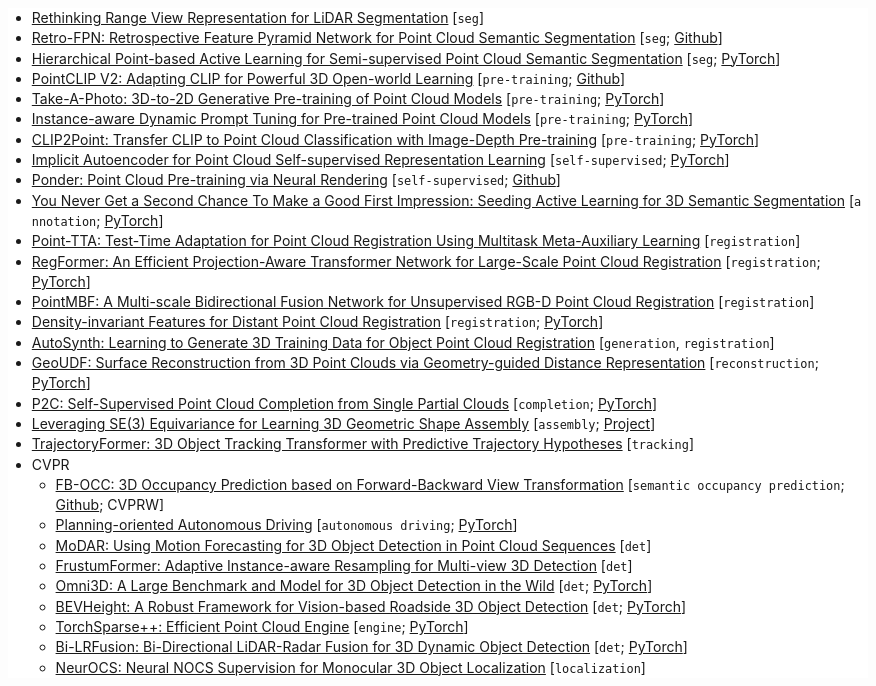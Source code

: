   - [Rethinking Range View Representation for LiDAR Segmentation](https://arxiv.org/pdf/2303.05367v1.pdf) [`seg`]
  - [Retro-FPN: Retrospective Feature Pyramid Network for Point Cloud Semantic Segmentation](https://arxiv.org/pdf/2308.09314.pdf) [`seg`; [Github](https://github.com/AllenXiangX/Retro-FPN)]
  - [Hierarchical Point-based Active Learning for Semi-supervised Point Cloud Semantic Segmentation](https://arxiv.org/pdf/2308.11166.pdf) [`seg`; [PyTorch](https://github.com/SmiletoE/HPAL)]
  - [PointCLIP V2: Adapting CLIP for Powerful 3D Open-world Learning](https://arxiv.org/pdf/2211.11682.pdf) [`pre-training`; [Github](https://github.com/yangyangyang127/PointCLIP_V2)]
  - [Take-A-Photo: 3D-to-2D Generative Pre-training of Point Cloud Models](https://arxiv.org/pdf/2307.14971.pdf) [`pre-training`; [PyTorch](https://github.com/wangzy22/TAP)]
  - [Instance-aware Dynamic Prompt Tuning for Pre-trained Point Cloud Models](https://arxiv.org/pdf/2304.07221.pdf) [`pre-training`; [PyTorch](https://github.com/zyh16143998882/ICCV23-IDPT)]
  - [CLIP2Point: Transfer CLIP to Point Cloud Classification with Image-Depth Pre-training](https://arxiv.org/pdf/2210.01055.pdf) [`pre-training`; [PyTorch](https://github.com/tyhuang0428/CLIP2Point)]
  - [Implicit Autoencoder for Point Cloud Self-supervised Representation Learning](https://arxiv.org/pdf/2201.00785.pdf) [`self-supervised`; [PyTorch](https://github.com/SimingYan/IAE)]
  - [Ponder: Point Cloud Pre-training via Neural Rendering](https://arxiv.org/pdf/2301.00157v1.pdf) [`self-supervised`; [Github](https://dihuangdh.github.io/ponder/)]
  - [You Never Get a Second Chance To Make a Good First Impression: Seeding Active Learning for 3D Semantic Segmentation](https://arxiv.org/pdf/2304.11762v1.pdf) [`annotation`; [PyTorch](https://github.com/nerminsamet/seedal)]
  - [Point-TTA: Test-Time Adaptation for Point Cloud Registration Using Multitask Meta-Auxiliary Learning](https://arxiv.org/pdf/2308.16481.pdf) [`registration`]
  - [RegFormer: An Efficient Projection-Aware Transformer Network for Large-Scale Point Cloud Registration](https://arxiv.org/pdf/2303.12384.pdf) [`registration`; [PyTorch](https://github.com/IRMVLab/RegFormer)]
  - [PointMBF: A Multi-scale Bidirectional Fusion Network for Unsupervised RGB-D Point Cloud Registration](https://arxiv.org/pdf/2308.04782.pdf) [`registration`]
  - [Density-invariant Features for Distant Point Cloud Registration](https://arxiv.org/pdf/2307.09788.pdf) [`registration`; [PyTorch](https://github.com/liuQuan98/GCL)]
  - [AutoSynth: Learning to Generate 3D Training Data for Object Point Cloud Registration](https://arxiv.org/pdf/2309.11170.pdf) [`generation`, `registration`]
  - [GeoUDF: Surface Reconstruction from 3D Point Clouds via Geometry-guided Distance Representation](https://arxiv.org/pdf/2211.16762.pdf) [`reconstruction`; [PyTorch](https://github.com/rsy6318/GeoUDF)]
  - [P2C: Self-Supervised Point Cloud Completion from Single Partial Clouds](https://arxiv.org/pdf/2307.14726.pdf) [`completion`; [PyTorch](https://github.com/CuiRuikai/Partial2Complete)]
  - [Leveraging SE(3) Equivariance for Learning 3D Geometric Shape Assembly](https://arxiv.org/pdf/2309.06810v1.pdf) [`assembly`; [Project](https://crtie.github.io/SE-3-part-assembly/)]
  - [TrajectoryFormer: 3D Object Tracking Transformer with Predictive Trajectory Hypotheses](https://arxiv.org/pdf/2306.05888.pdf) [`tracking`]
- CVPR
  - [FB-OCC: 3D Occupancy Prediction based on Forward-Backward View Transformation](https://arxiv.org/pdf/2307.01492.pdf) [`semantic occupancy prediction`; [Github](https://github.com/NVlabs/FB-BEV); CVPRW]
  - [Planning-oriented Autonomous Driving](https://openaccess.thecvf.com/content/CVPR2023/papers/Hu_Planning-Oriented_Autonomous_Driving_CVPR_2023_paper.pdf) [`autonomous driving`; [PyTorch](https://github.com/OpenDriveLab/UniAD)]
  - [MoDAR: Using Motion Forecasting for 3D Object Detection in Point Cloud Sequences](https://arxiv.org/pdf/2306.03206.pdf) [`det`]
  - [FrustumFormer: Adaptive Instance-aware Resampling for Multi-view 3D Detection](https://arxiv.org/pdf/2301.04467v1.pdf) [`det`]
  - [Omni3D: A Large Benchmark and Model for 3D Object Detection in the Wild](https://arxiv.org/pdf/2207.10660.pdf) [`det`; [PyTorch](https://github.com/facebookresearch/omni3d)]
  - [BEVHeight: A Robust Framework for Vision-based Roadside 3D Object Detection](https://arxiv.org/pdf/2303.08498v1.pdf) [`det`; [PyTorch](https://github.com/ADLab-AutoDrive/BEVHeight)]
  - [TorchSparse++: Efficient Point Cloud Engine](https://openaccess.thecvf.com/content/CVPR2023W/WAD/papers/Tang_TorchSparse_Efficient_Point_Cloud_Engine_CVPRW_2023_paper.pdf) [`engine`; [PyTorch](https://github.com/mit-han-lab/torchsparse)]
  - [Bi-LRFusion: Bi-Directional LiDAR-Radar Fusion for 3D Dynamic Object Detection](https://arxiv.org/pdf/2306.01438.pdf) [`det`; [PyTorch](https://github.com/JessieW0806/Bi-LRFusion)]
  - [NeurOCS: Neural NOCS Supervision for Monocular 3D Object Localization](https://arxiv.org/pdf/2305.17763.pdf) [`localization`]
